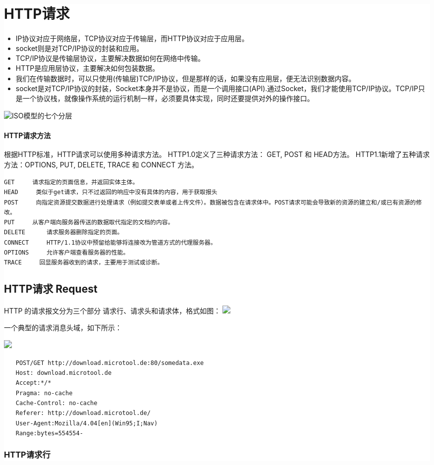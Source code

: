 # HTTP请求

* IP协议对应于网络层，TCP协议对应于传输层，而HTTP协议对应于应用层。
* socket则是对TCP/IP协议的封装和应用。
* TCP/IP协议是传输层协议，主要解决数据如何在网络中传输。
* HTTP是应用层协议，主要解决如何包装数据。
* 我们在传输数据时，可以只使用(传输层)TCP/IP协议，但是那样的话，如果没有应用层，便无法识别数据内容。
* socket是对TCP/IP协议的封装，Socket本身并不是协议，而是一个调用接口(API).通过Socket，我们才能使用TCP/IP协议。TCP/IP只是一个协议栈，就像操作系统的运行机制一样，必须要具体实现，同时还要提供对外的操作接口。

![ISO模型的七个分层](http://oc98nass3.bkt.clouddn.com/15166637371115.gif)

#### HTTP请求方法

根据HTTP标准，HTTP请求可以使用多种请求方法。
HTTP1.0定义了三种请求方法： GET, POST 和 HEAD方法。
HTTP1.1新增了五种请求方法：OPTIONS, PUT, DELETE, TRACE 和 CONNECT 方法。

```
GET     请求指定的页面信息，并返回实体主体。
HEAD     类似于get请求，只不过返回的响应中没有具体的内容，用于获取报头
POST     向指定资源提交数据进行处理请求（例如提交表单或者上传文件）。数据被包含在请求体中。POST请求可能会导致新的资源的建立和/或已有资源的修改。
PUT     从客户端向服务器传送的数据取代指定的文档的内容。
DELETE      请求服务器删除指定的页面。
CONNECT     HTTP/1.1协议中预留给能够将连接改为管道方式的代理服务器。
OPTIONS     允许客户端查看服务器的性能。
TRACE     回显服务器收到的请求，主要用于测试或诊断。
```

## HTTP请求 Request

HTTP 的请求报文分为三个部分 请求行、请求头和请求体，格式如图：
![](http://oc98nass3.bkt.clouddn.com/15357999658842.jpg)

一个典型的请求消息头域，如下所示：

![](http://oc98nass3.bkt.clouddn.com/2017-09-04-15045083200378.jpg)


```
　　POST/GET http://download.microtool.de:80/somedata.exe 
　　Host: download.microtool.de 
　　Accept:*/* 
　　Pragma: no-cache 
　　Cache-Control: no-cache 
　　Referer: http://download.microtool.de/ 
　　User-Agent:Mozilla/4.04[en](Win95;I;Nav) 
　　Range:bytes=554554- 
```

### HTTP请求行
